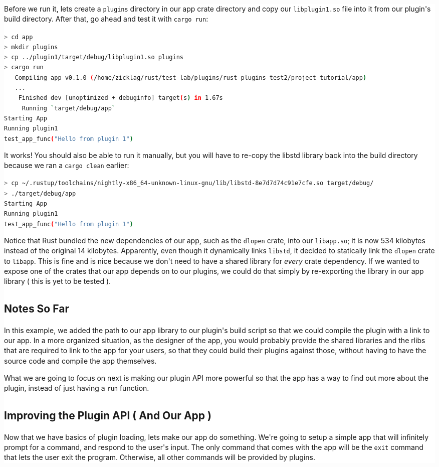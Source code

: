 Before we run it, lets create a `plugins` directory in our app crate directory and copy our `libplugin1.so` file into it from our plugin's build directory. After that, go ahead and test it with `cargo run`:

```bash
> cd app
> mkdir plugins
> cp ../plugin1/target/debug/libplugin1.so plugins
> cargo run
   Compiling app v0.1.0 (/home/zicklag/rust/test-lab/plugins/rust-plugins-test2/project-tutorial/app)
   ...
    Finished dev [unoptimized + debuginfo] target(s) in 1.67s
     Running `target/debug/app`
Starting App
Running plugin1
test_app_func("Hello from plugin 1")
```

It works! You should also be able to run it manually, but you will have to re-copy the libstd library back into the build directory because we ran a `cargo clean` earlier:

```bash
> cp ~/.rustup/toolchains/nightly-x86_64-unknown-linux-gnu/lib/libstd-8e7d7d74c91e7cfe.so target/debug/
> ./target/debug/app
Starting App
Running plugin1
test_app_func("Hello from plugin 1")
```

Notice that Rust bundled the new dependencies of our app, such as the `dlopen` crate, into our `libapp.so`; it is now 534 kilobytes instead of the original 14 kilobytes. Apparently, even though it dynamically links `libstd`, it decided to statically link the `dlopen` crate to `libapp`. This is fine and is nice because we don't need to have a shared library for *every* crate dependency. If we wanted to expose one of the crates that our app depends on to our plugins, we could do that simply by re-exporting the library in our app library ( this is yet to be tested ).

## Notes So Far

In this example, we added the path to our app library to our plugin's build script so that we could compile the plugin with a link to our app. In a more organized situation, as the designer of the app, you would probably provide the shared libraries and the rlibs that are required to link to the app for your users, so that they could build their plugins against those, without having to have the source code and compile the app themselves.

What we are going to focus on next is making our plugin API more powerful so that the app has a way to find out more about the plugin, instead of just having a `run` function.

## Improving the Plugin API ( And Our App )

Now that we have basics of plugin loading, lets make our app do something. We're going to setup a simple app that will infinitely prompt for a command, and respond to the user's input. The only command that comes with the app will be the `exit` command that lets the user exit the program. Otherwise, all other commands will be provided by plugins.
